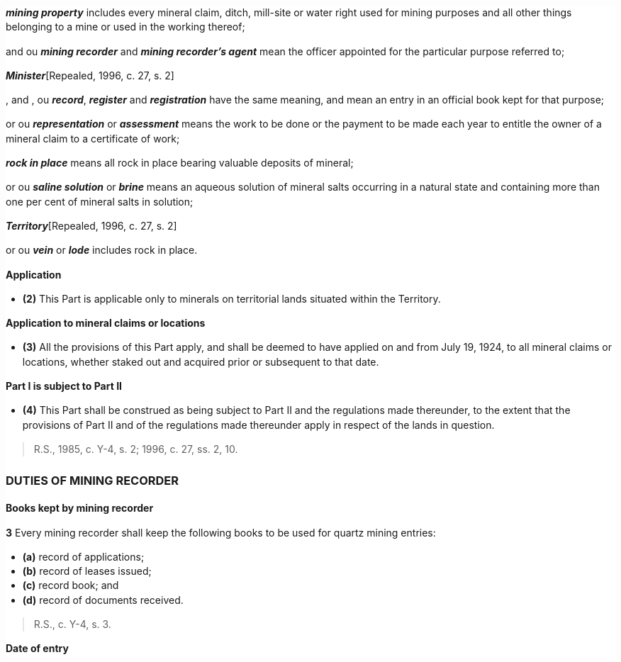 ***mining property*** includes every mineral claim, ditch, mill-site or water right used for mining purposes and all other things belonging to a mine or used in the working thereof;

 and  ou ***mining recorder*** and ***mining recorder’s agent*** mean the officer appointed for the particular purpose referred to;

***Minister***[Repealed, 1996, c. 27, s. 2]

,  and ,  ou ***record***, ***register*** and ***registration*** have the same meaning, and mean an entry in an official book kept for that purpose;

 or  ou ***representation*** or ***assessment*** means the work to be done or the payment to be made each year to entitle the owner of a mineral claim to a certificate of work;

***rock in place*** means all rock in place bearing valuable deposits of mineral;

 or  ou ***saline solution*** or ***brine*** means an aqueous solution of mineral salts occurring in a natural state and containing more than one per cent of mineral salts in solution;

***Territory***[Repealed, 1996, c. 27, s. 2]

 or  ou ***vein*** or ***lode*** includes rock in place.

**Application**

- **(2)** This Part is applicable only to minerals on territorial lands situated within the Territory.

**Application to mineral claims or locations**

- **(3)** All the provisions of this Part apply, and shall be deemed to have applied on and from July 19, 1924, to all mineral claims or locations, whether staked out and acquired prior or subsequent to that date.

**Part I is subject to Part II**

- **(4)** This Part shall be construed as being subject to Part II and the regulations made thereunder, to the extent that the provisions of Part II and of the regulations made thereunder apply in respect of the lands in question.
> R.S., 1985, c. Y-4, s. 2; 1996, c. 27, ss. 2, 10.





### DUTIES OF MINING RECORDER



**Books kept by mining recorder**

**3** Every mining recorder shall keep the following books to be used for quartz mining entries:
- **(a)** record of applications;
- **(b)** record of leases issued;
- **(c)** record book; and
- **(d)** record of documents received.
> R.S., c. Y-4, s. 3.





**Date of entry**
